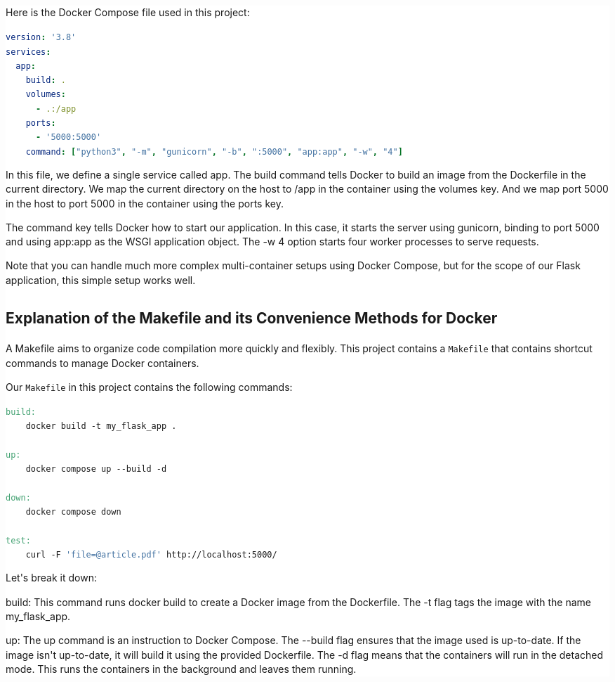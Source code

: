 Here is the Docker Compose file used in this project:

```yaml
version: '3.8'
services:
  app:
    build: .
    volumes:
      - .:/app
    ports:
      - '5000:5000'
    command: ["python3", "-m", "gunicorn", "-b", ":5000", "app:app", "-w", "4"]
```

In this file, we define a single service called app. The build command tells Docker to build an image from the Dockerfile in the current directory. We map the current directory on the host to /app in the container using the volumes key. And we map port 5000 in the host to port 5000 in the container using the ports key.

The command key tells Docker how to start our application. In this case, it starts the server using gunicorn, binding to port 5000 and using app:app as the WSGI application object. The -w 4 option starts four worker processes to serve requests.

Note that you can handle much more complex multi-container setups using Docker Compose, but for the scope of our Flask application, this simple setup works well.

## Explanation of the Makefile and its Convenience Methods for Docker

A Makefile aims to organize code compilation more quickly and flexibly. This project contains a `Makefile` that contains shortcut commands to manage Docker containers.

Our `Makefile` in this project contains the following commands:

```makefile
build:
	docker build -t my_flask_app .

up:
	docker compose up --build -d

down:
	docker compose down

test:
	curl -F 'file=@article.pdf' http://localhost:5000/
```

Let's break it down:

build: This command runs docker build to create a Docker image from the Dockerfile. The -t flag tags the image with the name my\_flask\_app.

up: The up command is an instruction to Docker Compose. The --build flag ensures that the image used is up-to-date. If the image isn't up-to-date, it will build it using the provided Dockerfile. The -d flag means that the containers will run in the detached mode. This runs the containers in the background and leaves them running.
